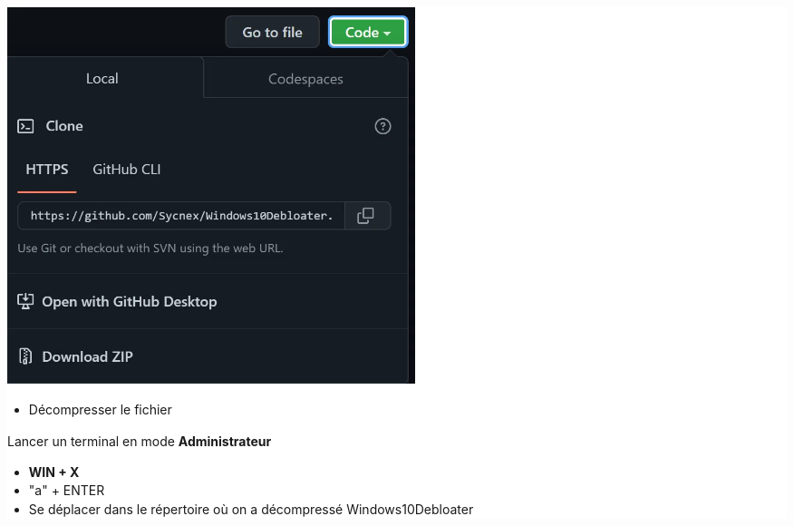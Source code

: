 <img src="./assets/image-101.webp" alt="" width=450 loading="lazy"/>
</div>


* Décompresser le fichier

Lancer un terminal en mode **Administrateur**

* **WIN + X**
* "a" + ENTER
* Se déplacer dans le répertoire où on a décompressé Windows10Debloater

<div align="center">